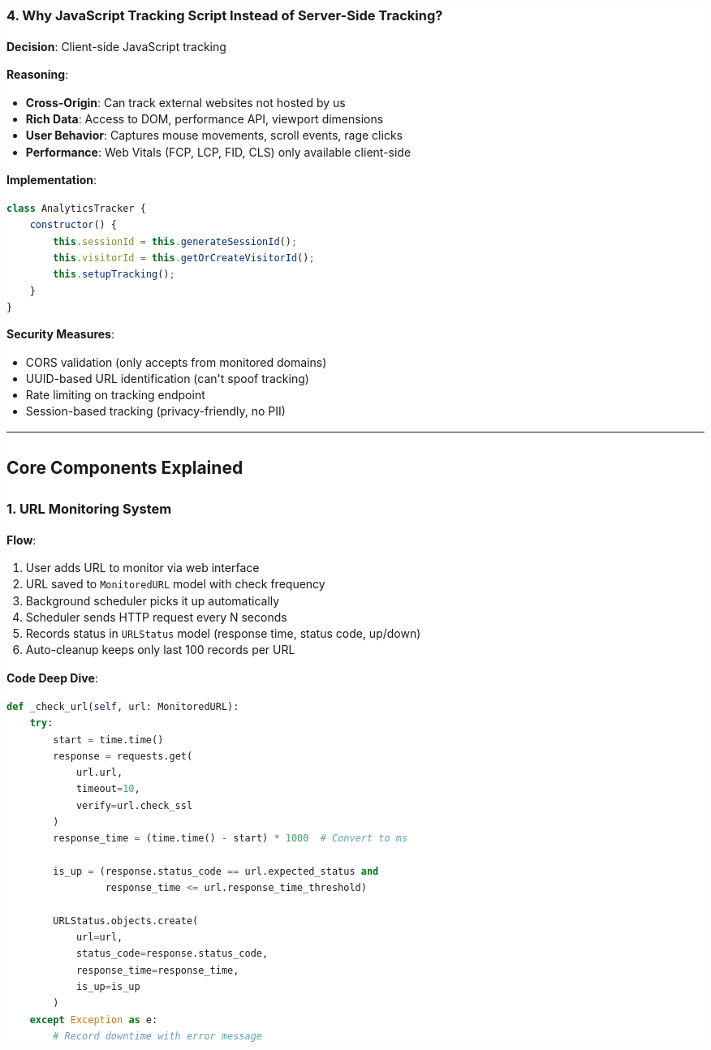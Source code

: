 ### 4. Why JavaScript Tracking Script Instead of Server-Side Tracking?

**Decision**: Client-side JavaScript tracking

**Reasoning**:
- **Cross-Origin**: Can track external websites not hosted by us
- **Rich Data**: Access to DOM, performance API, viewport dimensions
- **User Behavior**: Captures mouse movements, scroll events, rage clicks
- **Performance**: Web Vitals (FCP, LCP, FID, CLS) only available client-side

**Implementation**:
```javascript
class AnalyticsTracker {
    constructor() {
        this.sessionId = this.generateSessionId();
        this.visitorId = this.getOrCreateVisitorId();
        this.setupTracking();
    }
}
```

**Security Measures**:
- CORS validation (only accepts from monitored domains)
- UUID-based URL identification (can't spoof tracking)
- Rate limiting on tracking endpoint
- Session-based tracking (privacy-friendly, no PII)

---

## Core Components Explained

### 1. URL Monitoring System

**Flow**:
1. User adds URL to monitor via web interface
2. URL saved to `MonitoredURL` model with check frequency
3. Background scheduler picks it up automatically
4. Scheduler sends HTTP request every N seconds
5. Records status in `URLStatus` model (response time, status code, up/down)
6. Auto-cleanup keeps only last 100 records per URL

**Code Deep Dive**:
```python
def _check_url(self, url: MonitoredURL):
    try:
        start = time.time()
        response = requests.get(
            url.url,
            timeout=10,
            verify=url.check_ssl
        )
        response_time = (time.time() - start) * 1000  # Convert to ms
        
        is_up = (response.status_code == url.expected_status and 
                 response_time <= url.response_time_threshold)
        
        URLStatus.objects.create(
            url=url,
            status_code=response.status_code,
            response_time=response_time,
            is_up=is_up
        )
    except Exception as e:
        # Record downtime with error message
```